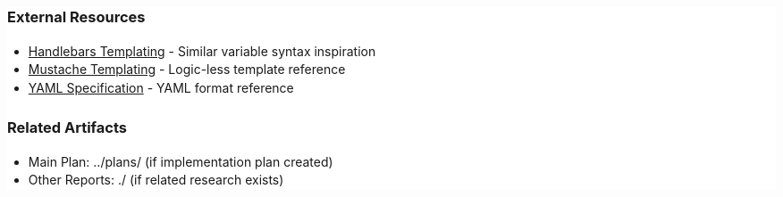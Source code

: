 ### External Resources
- [Handlebars Templating](https://handlebarsjs.com/) - Similar variable syntax inspiration
- [Mustache Templating](https://mustache.github.io/) - Logic-less template reference
- [YAML Specification](https://yaml.org/spec/1.2.2/) - YAML format reference

### Related Artifacts
- Main Plan: ../plans/ (if implementation plan created)
- Other Reports: ./ (if related research exists)
